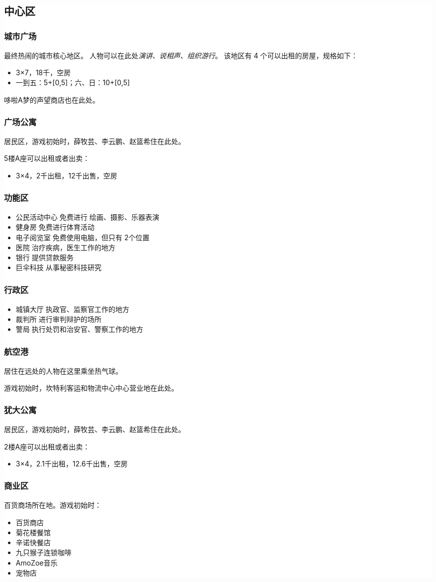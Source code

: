 ## 中心区
### 城市广场
最终热闹的城市核心地区。
人物可以在此处*演讲、说相声、组织游行*。
该地区有 4 个可以出租的房屋，规格如下：

- 3×7，18千，空房
- 一到五：5+[0,5]；六、日：10+[0,5]

哆啦A梦的声望商店也在此处。

### 广场公寓

居民区，游戏初始时，薛牧芸、李云鹏、赵篮希住在此处。

5楼A座可以出租或者出卖：

- 3×4，2千出租，12千出售，空房

### 功能区

- 公民活动中心 免费进行 绘画、摄影、乐器表演
- 健身房 免费进行体育活动
- 电子阅览室 免费使用电脑，但只有 2个位置
- 医院 治疗疾病，医生工作的地方
- 银行 提供贷款服务
- 巨伞科技 从事秘密科技研究

### 行政区

- 城镇大厅 执政官、监察官工作的地方
- 裁判所 进行审判辩护的场所
- 警局 执行处罚和治安官、警察工作的地方

### 航空港

居住在远处的人物在这里乘坐热气球。

游戏初始时，坎特利客运和物流中心中心营业地在此处。

### 犹大公寓

居民区，游戏初始时，薛牧芸、李云鹏、赵篮希住在此处。

2楼A座可以出租或者出卖：

- 3×4，2.1千出租，12.6千出售，空房

### 商业区

百货商场所在地。游戏初始时：

- 百货商店
- 菊花楼餐馆
- 辛诺快餐店
- 九只猴子连锁咖啡
- AmoZoe音乐
- 宠物店
